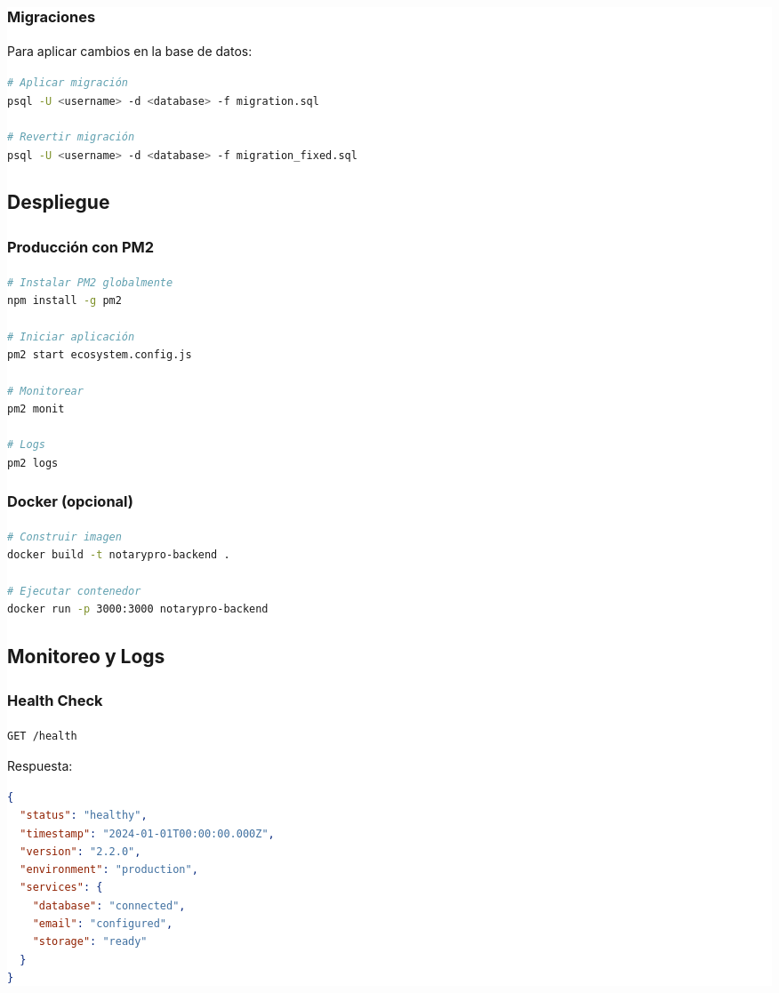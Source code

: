 ### Migraciones

Para aplicar cambios en la base de datos:

```bash
# Aplicar migración
psql -U <username> -d <database> -f migration.sql

# Revertir migración
psql -U <username> -d <database> -f migration_fixed.sql
```

## Despliegue

### Producción con PM2

```bash
# Instalar PM2 globalmente
npm install -g pm2

# Iniciar aplicación
pm2 start ecosystem.config.js

# Monitorear
pm2 monit

# Logs
pm2 logs
```

### Docker (opcional)

```bash
# Construir imagen
docker build -t notarypro-backend .

# Ejecutar contenedor
docker run -p 3000:3000 notarypro-backend
```

## Monitoreo y Logs

### Health Check

```bash
GET /health
```

Respuesta:
```json
{
  "status": "healthy",
  "timestamp": "2024-01-01T00:00:00.000Z",
  "version": "2.2.0",
  "environment": "production",
  "services": {
    "database": "connected",
    "email": "configured",
    "storage": "ready"
  }
}
```
